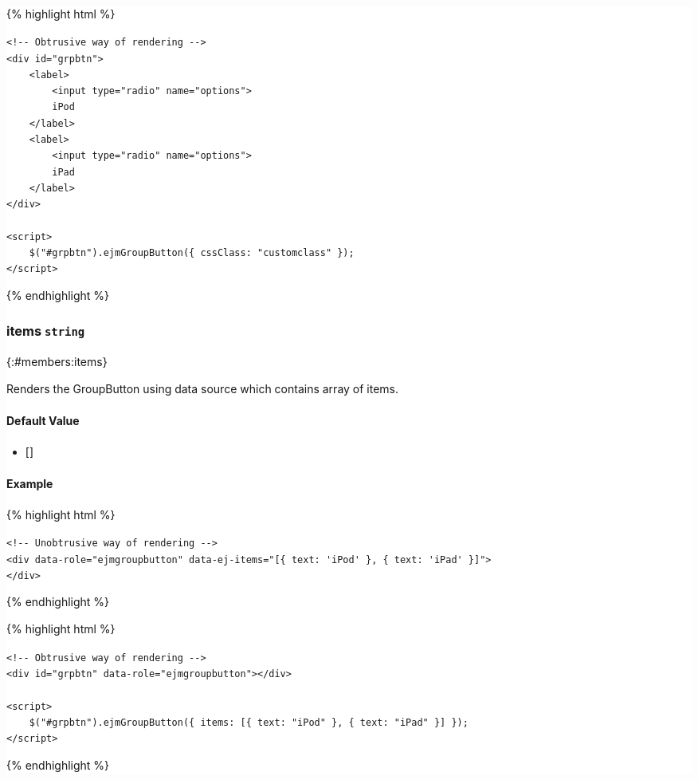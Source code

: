 

{% highlight html %}


    <!-- Obtrusive way of rendering -->
    <div id="grpbtn">
        <label>
            <input type="radio" name="options">
            iPod
        </label>
        <label>
            <input type="radio" name="options">
            iPad
        </label>
    </div>

    <script>
        $("#grpbtn").ejmGroupButton({ cssClass: "customclass" });
    </script>



{% endhighlight %}



### items `string`
{:#members:items}

Renders the GroupButton using data source which contains array of items.

#### Default Value

* []

#### Example

{% highlight html %}


    <!-- Unobtrusive way of rendering -->    
    <div data-role="ejmgroupbutton" data-ej-items="[{ text: 'iPod' }, { text: 'iPad' }]">
    </div>



{% endhighlight %}



{% highlight html %}


    <!-- Obtrusive way of rendering -->
    <div id="grpbtn" data-role="ejmgroupbutton"></div>

    <script>
        $("#grpbtn").ejmGroupButton({ items: [{ text: "iPod" }, { text: "iPad" }] });
    </script>



{% endhighlight %}
